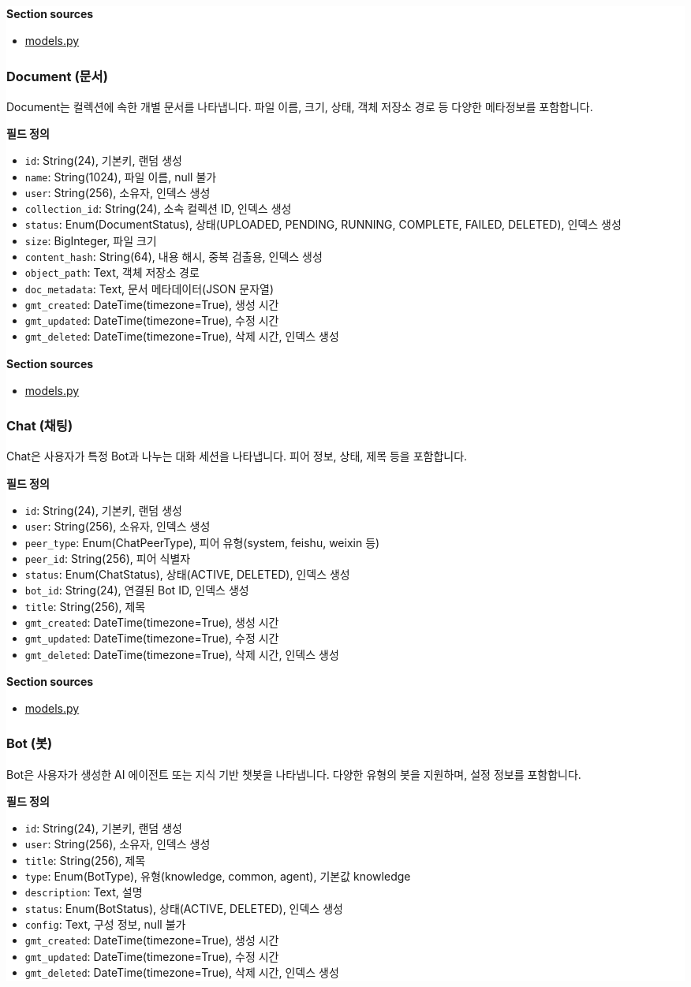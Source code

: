 **Section sources**
- [models.py](file://aperag/db/models.py#L221-L233)

### Document (문서)
Document는 컬렉션에 속한 개별 문서를 나타냅니다. 파일 이름, 크기, 상태, 객체 저장소 경로 등 다양한 메타정보를 포함합니다.

**필드 정의**
- `id`: String(24), 기본키, 랜덤 생성
- `name`: String(1024), 파일 이름, null 불가
- `user`: String(256), 소유자, 인덱스 생성
- `collection_id`: String(24), 소속 컬렉션 ID, 인덱스 생성
- `status`: Enum(DocumentStatus), 상태(UPLOADED, PENDING, RUNNING, COMPLETE, FAILED, DELETED), 인덱스 생성
- `size`: BigInteger, 파일 크기
- `content_hash`: String(64), 내용 해시, 중복 검출용, 인덱스 생성
- `object_path`: Text, 객체 저장소 경로
- `doc_metadata`: Text, 문서 메타데이터(JSON 문자열)
- `gmt_created`: DateTime(timezone=True), 생성 시간
- `gmt_updated`: DateTime(timezone=True), 수정 시간
- `gmt_deleted`: DateTime(timezone=True), 삭제 시간, 인덱스 생성

**Section sources**
- [models.py](file://aperag/db/models.py#L323-L385)

### Chat (채팅)
Chat은 사용자가 특정 Bot과 나누는 대화 세션을 나타냅니다. 피어 정보, 상태, 제목 등을 포함합니다.

**필드 정의**
- `id`: String(24), 기본키, 랜덤 생성
- `user`: String(256), 소유자, 인덱스 생성
- `peer_type`: Enum(ChatPeerType), 피어 유형(system, feishu, weixin 등)
- `peer_id`: String(256), 피어 식별자
- `status`: Enum(ChatStatus), 상태(ACTIVE, DELETED), 인덱스 생성
- `bot_id`: String(24), 연결된 Bot ID, 인덱스 생성
- `title`: String(256), 제목
- `gmt_created`: DateTime(timezone=True), 생성 시간
- `gmt_updated`: DateTime(timezone=True), 수정 시간
- `gmt_deleted`: DateTime(timezone=True), 삭제 시간, 인덱스 생성

**Section sources**
- [models.py](file://aperag/db/models.py#L433-L459)

### Bot (봇)
Bot은 사용자가 생성한 AI 에이전트 또는 지식 기반 챗봇을 나타냅니다. 다양한 유형의 봇을 지원하며, 설정 정보를 포함합니다.

**필드 정의**
- `id`: String(24), 기본키, 랜덤 생성
- `user`: String(256), 소유자, 인덱스 생성
- `title`: String(256), 제목
- `type`: Enum(BotType), 유형(knowledge, common, agent), 기본값 knowledge
- `description`: Text, 설명
- `status`: Enum(BotStatus), 상태(ACTIVE, DELETED), 인덱스 생성
- `config`: Text, 구성 정보, null 불가
- `gmt_created`: DateTime(timezone=True), 생성 시간
- `gmt_updated`: DateTime(timezone=True), 수정 시간
- `gmt_deleted`: DateTime(timezone=True), 삭제 시간, 인덱스 생성
